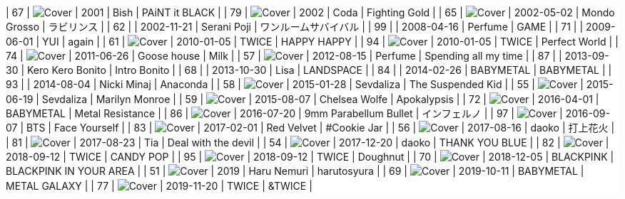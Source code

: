 | 67 | ![Cover](https://i.discogs.com/RYH1YZ2jaV6dOMkqkhGz1gTa_KjYlWeIVAMrtFXw2F0/rs:fit/g:sm/q:40/h:150/w:150/czM6Ly9kaXNjb2dz/LWRhdGFiYXNlLWlt/YWdlcy9SLTkzOTg4/MDItMTUyMTUxNDQ5/My0zMDM1LmpwZWc.jpeg) | 2001 | Bish | PAiNT it BLACK |
| 79 | ![Cover](https://i.discogs.com/nKCMH_-N1CoPSOGZqOql7H2dOGvaRrsPHx-OPchYAWQ/rs:fit/g:sm/q:40/h:150/w:150/czM6Ly9kaXNjb2dz/LWRhdGFiYXNlLWlt/YWdlcy9SLTEzMDE0/ODUwLTE1NDY0OTM2/NzYtOTUyMC5qcGVn.jpeg) | 2002 | Coda | Fighting Gold |
| 65 | ![Cover](https://i.discogs.com/2fTo5lOsrs-iem5KjJPskEQacu86UVBKFNvUUnPu6VU/rs:fit/g:sm/q:40/h:150/w:150/czM6Ly9kaXNjb2dz/LWRhdGFiYXNlLWlt/YWdlcy9SLTEwNTIy/NzMyLTE1MTUzOTcz/NTAtNTMwMi5qcGVn.jpeg) | 2002-05-02 | Mondo Grosso | ラビリンス |
| 62 |  | 2002-11-21 | Serani Poji | ワンルームサバイバル |
| 99 |  | 2008-04-16 | Perfume | GAME |
| 71 |  | 2009-06-01 | YUI | again |
| 61 | ![Cover](https://i.discogs.com/DPWatPB3kIRM5SW9ybFI8i-SEwGDr9bNWtlh63DQdP4/rs:fit/g:sm/q:40/h:150/w:150/czM6Ly9kaXNjb2dz/LWRhdGFiYXNlLWlt/YWdlcy9SLTY0MTkx/MjQtMTQxODc0MTM4/NS01ODM5LmpwZWc.jpeg) | 2010-01-05 | TWICE | HAPPY HAPPY |
| 94 | ![Cover](https://i.discogs.com/p5ESQB3ZuRINnP6fq7qlx41e4kxOD413vmcMO4F7IBQ/rs:fit/g:sm/q:40/h:150/w:150/czM6Ly9kaXNjb2dz/LWRhdGFiYXNlLWlt/YWdlcy9SLTIwMjE4/NTQzLTE2MzE1NDE0/ODItNjQ2Ni5qcGVn.jpeg) | 2010-01-05 | TWICE | Perfect World |
| 74 | ![Cover](https://i.discogs.com/juVYineF_ClDjhhmhlWkm48oZbQ4FwAgMM_de7VCrCQ/rs:fit/g:sm/q:40/h:150/w:150/czM6Ly9kaXNjb2dz/LWRhdGFiYXNlLWlt/YWdlcy9SLTEzOTg2/NTU0LTE1NjU1MjYw/MTEtNjQ2Mi5qcGVn.jpeg) | 2011-06-26 | Goose house | Milk |
| 57 | ![Cover](https://i.discogs.com/qtuskEXqO2JHrA7YtV4z6GI03hRCnmWGxbrtfc8YDKw/rs:fit/g:sm/q:40/h:150/w:150/czM6Ly9kaXNjb2dz/LWRhdGFiYXNlLWlt/YWdlcy9SLTM5MTE5/ODAtMTM0ODk4MTE3/OS02NzE5LmpwZWc.jpeg) | 2012-08-15 | Perfume | Spending all my time |
| 87 |  | 2013-09-30 | Kero Kero Bonito | Intro Bonito |
| 68 |  | 2013-10-30 | Lisa | LANDSPACE |
| 84 |  | 2014-02-26 | BABYMETAL | BABYMETAL |
| 93 |  | 2014-08-04 | Nicki Minaj | Anaconda |
| 58 | ![Cover](https://i.discogs.com/BWyJSRIWspzLcaAJhZrkPAGDxdhLUgfSrL5VT9t4_9U/rs:fit/g:sm/q:40/h:150/w:150/czM6Ly9kaXNjb2dz/LWRhdGFiYXNlLWlt/YWdlcy9SLTEyMjU1/ODY5LTE1MzE1MzY4/OTktODU1NS5qcGVn.jpeg) | 2015-01-28 | Sevdaliza | The Suspended Kid |
| 55 | ![Cover](https://i.discogs.com/8zaizS3OEXhpCcRC2M5BZHcZqlLkRk-Kgec1AntQ7mw/rs:fit/g:sm/q:40/h:150/w:150/czM6Ly9kaXNjb2dz/LWRhdGFiYXNlLWlt/YWdlcy9SLTE0ODQx/ODAxLTE1ODI2Mjgy/MzctNTczNC5qcGVn.jpeg) | 2015-06-19 | Sevdaliza | Marilyn Monroe |
| 59 | ![Cover](https://i.discogs.com/NW00yzAIb9j-XDyGLDn6XBgyrnpDspaijcS7gp7Eqi4/rs:fit/g:sm/q:40/h:150/w:150/czM6Ly9kaXNjb2dz/LWRhdGFiYXNlLWlt/YWdlcy9SLTMxMTk1/MjItMTMxNjY5NTY3/MC5qcGVn.jpeg) | 2015-08-07 | Chelsea Wolfe | Apokalypsis |
| 72 | ![Cover](https://i.discogs.com/GeWzFgPWP-K_LF_QdksSXf5TA2NtdnDe7X-VIe_aTmI/rs:fit/g:sm/q:40/h:150/w:150/czM6Ly9kaXNjb2dz/LWRhdGFiYXNlLWlt/YWdlcy9SLTgyODc5/OTYtMTYxOTI3MTI0/NC01NTAwLmpwZWc.jpeg) | 2016-04-01 | BABYMETAL | Metal Resistance |
| 86 | ![Cover](https://i.discogs.com/Z6CeBV4Vbj_MUuvEOHxPdSAef495JWAIRx8Tnc-i8DQ/rs:fit/g:sm/q:40/h:150/w:150/czM6Ly9kaXNjb2dz/LWRhdGFiYXNlLWlt/YWdlcy9SLTEzMTQw/Nzc0LTE1NDg3Nzgy/MzYtNTA0MS5qcGVn.jpeg) | 2016-07-20 | 9mm Parabellum Bullet | インフェルノ |
| 97 | ![Cover](https://i.discogs.com/zTIaMweqE75ebPNNFMn7iYrilu919Qb2oaSiUPPiIBI/rs:fit/g:sm/q:40/h:150/w:150/czM6Ly9kaXNjb2dz/LWRhdGFiYXNlLWlt/YWdlcy9SLTExODgw/OTk2LTE1MzAwODM4/MzgtOTI5MC5qcGVn.jpeg) | 2016-09-07 | BTS | Face Yourself |
| 83 | ![Cover](https://i.discogs.com/JmmmEv6XBofc9KD91hWcvsGtgKG5TrfVcWJT-y-QFWc/rs:fit/g:sm/q:40/h:150/w:150/czM6Ly9kaXNjb2dz/LWRhdGFiYXNlLWlt/YWdlcy9SLTEyMzE4/NTgzLTE1MzI4Mzg1/NjItNjQ4NC5qcGVn.jpeg) | 2017-02-01 | Red Velvet | #Cookie Jar |
| 56 | ![Cover](https://i.discogs.com/Rj7l4RJWtY--cJTqVgJoQ0Czqu5zHBEUaVNu7oEL-AE/rs:fit/g:sm/q:40/h:150/w:150/czM6Ly9kaXNjb2dz/LWRhdGFiYXNlLWlt/YWdlcy9SLTEyOTIz/NDI2LTE1NzQ2Njc4/NDgtMTg2MC5qcGVn.jpeg) | 2017-08-16 | daoko | 打上花火 |
| 81 | ![Cover](https://i.discogs.com/-aZhkO1MgTrOLqVsOBxeO4aOw7X2eiGP87LXqC9b88o/rs:fit/g:sm/q:40/h:150/w:150/czM6Ly9kaXNjb2dz/LWRhdGFiYXNlLWlt/YWdlcy9SLTIxNTIy/MDY0LTE2NDA3Mzg2/NzktODYxMS5qcGVn.jpeg) | 2017-08-23 | Tia | Deal with the devil |
| 54 | ![Cover](https://i.discogs.com/iZYb-qCHc0LcZ1ITdCUs3jvOxi1MKQRtTG5c0Rjdzf8/rs:fit/g:sm/q:40/h:150/w:150/czM6Ly9kaXNjb2dz/LWRhdGFiYXNlLWlt/YWdlcy9SLTExMzMz/NTU1LTE1MTQ0MjEz/MDAtODk0MC5qcGVn.jpeg) | 2017-12-20 | daoko | THANK YOU BLUE |
| 82 | ![Cover](https://i.discogs.com/DPWatPB3kIRM5SW9ybFI8i-SEwGDr9bNWtlh63DQdP4/rs:fit/g:sm/q:40/h:150/w:150/czM6Ly9kaXNjb2dz/LWRhdGFiYXNlLWlt/YWdlcy9SLTY0MTkx/MjQtMTQxODc0MTM4/NS01ODM5LmpwZWc.jpeg) | 2018-09-12 | TWICE | CANDY POP |
| 95 | ![Cover](https://i.discogs.com/HapU2IDGCpKDhmQX6HBowgLfKV2n-sVd8voDBIOfLds/rs:fit/g:sm/q:40/h:150/w:150/czM6Ly9kaXNjb2dz/LWRhdGFiYXNlLWlt/YWdlcy9SLTEyNTQ4/ODk3LTE1Mzc0MDU4/MDYtNjc1OC5qcGVn.jpeg) | 2018-09-12 | TWICE | Doughnut |
| 70 | ![Cover](https://i.discogs.com/ikAOVhy6AR0GXbuGERuGmr5DFNyQZWv7HerOk51LOdQ/rs:fit/g:sm/q:40/h:150/w:150/czM6Ly9kaXNjb2dz/LWRhdGFiYXNlLWlt/YWdlcy9SLTE0OTk0/MDYzLTE1ODYxNjEw/NjMtNzU5MS5wbmc.jpeg) | 2018-12-05 | BLACKPINK | BLACKPINK IN YOUR AREA |
| 51 | ![Cover](https://lastfm.freetls.fastly.net/i/u/34s/7e1b8d7d7ecd7d713c6de331c7bb866b.png) | 2019 | Haru Nemuri | harutosyura |
| 69 | ![Cover](https://i.discogs.com/ziodS435X2uhaMfh9HCreOE3iEBuaHti5jQtgRe5vXs/rs:fit/g:sm/q:40/h:150/w:150/czM6Ly9kaXNjb2dz/LWRhdGFiYXNlLWlt/YWdlcy9SLTE0MjQy/ODQyLTE1NzIyMDc1/NzItOTY0Ni5qcGVn.jpeg) | 2019-10-11 | BABYMETAL | METAL GALAXY |
| 77 | ![Cover](https://i.discogs.com/A_eKfRvl1GN7cV6kgAYWE_Tcjjs8OQIRfS2lURRP2tY/rs:fit/g:sm/q:40/h:150/w:150/czM6Ly9kaXNjb2dz/LWRhdGFiYXNlLWlt/YWdlcy9SLTE0ODE5/MjExLTE1ODIyMTc3/ODUtMjE0NC5qcGVn.jpeg) | 2019-11-20 | TWICE | &amp;TWICE |